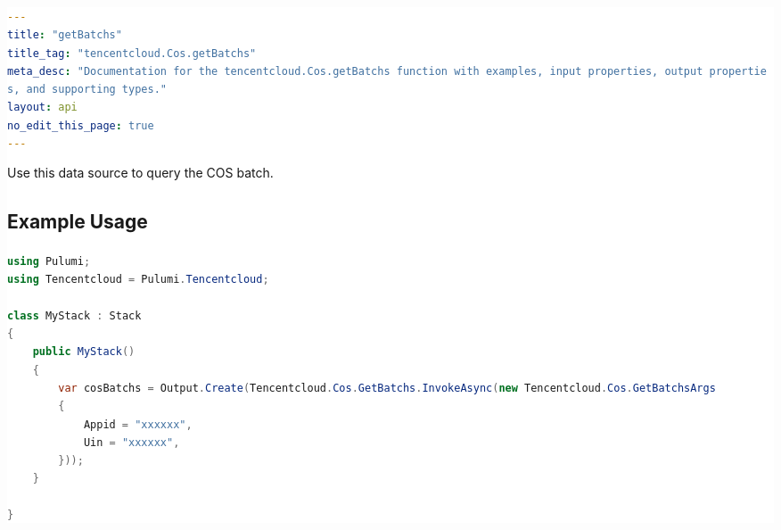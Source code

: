 ```yaml
---
title: "getBatchs"
title_tag: "tencentcloud.Cos.getBatchs"
meta_desc: "Documentation for the tencentcloud.Cos.getBatchs function with examples, input properties, output properties, and supporting types."
layout: api
no_edit_this_page: true
---
```







Use this data source to query the COS batch.


<div><pulumi-examples>

## Example Usage

<div><pulumi-chooser type="language" options="typescript,python,go,csharp,java,yaml"></pulumi-chooser></div>





<div>
<pulumi-choosable type="language" values="csharp">

```csharp
using Pulumi;
using Tencentcloud = Pulumi.Tencentcloud;

class MyStack : Stack
{
    public MyStack()
    {
        var cosBatchs = Output.Create(Tencentcloud.Cos.GetBatchs.InvokeAsync(new Tencentcloud.Cos.GetBatchsArgs
        {
            Appid = "xxxxxx",
            Uin = "xxxxxx",
        }));
    }

}
```


</pulumi-choosable>
</div>


<div>
<pulumi-choosable type="language" values="go">
